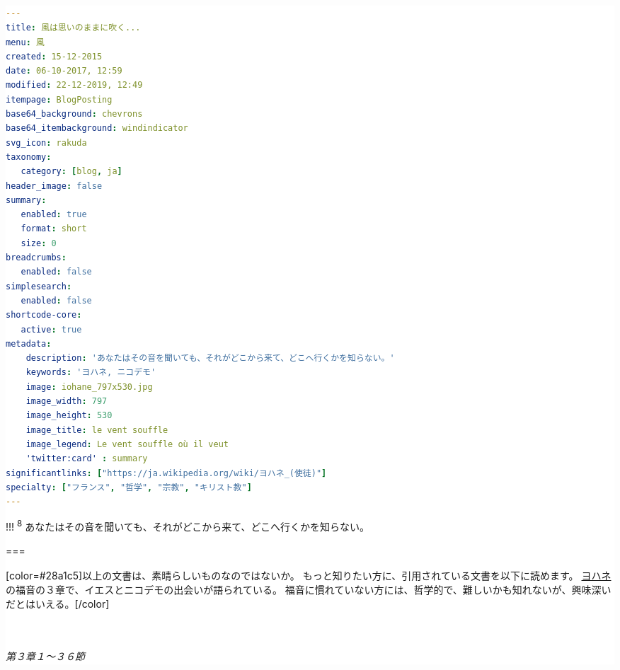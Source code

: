 ```yaml
---
title: 風は思いのままに吹く...
menu: 風
created: 15-12-2015
date: 06-10-2017, 12:59
modified: 22-12-2019, 12:49
itempage: BlogPosting
base64_background: chevrons
base64_itembackground: windindicator
svg_icon: rakuda
taxonomy:
   category: [blog, ja]
header_image: false
summary:
   enabled: true
   format: short
   size: 0
breadcrumbs:
   enabled: false
simplesearch:
   enabled: false
shortcode-core:
   active: true
metadata:
    description: 'あなたはその音を聞いても、それがどこから来て、どこへ行くかを知らない。'
    keywords: 'ヨハネ, ニコデモ'
    image: iohane_797x530.jpg
    image_width: 797
    image_height: 530
    image_title: le vent souffle
    image_legend: Le vent souffle où il veut
    'twitter:card' : summary
significantlinks: ["https://ja.wikipedia.org/wiki/ヨハネ_(使徒)"]
specialty: ["フランス", "哲学", "宗教", "キリスト教"]
---
```


!!! <sup>8</sup> あなたはその音を聞いても、それがどこから来て、どこへ行くかを知らない。

===

<div id="translation-text-rousi" markdown="1">

[color=#28a1c5]以上の文書は、素晴らしいものなのではないか。
もっと知りたい方に、引用されている文書を以下に読めます。
[ヨハネ][1]の福音の３章で、イエスとニコデモの出会いが語られている。
福音に慣れていない方には、哲学的で、難しいかも知れないが、興味深いだとはいえる。[/color]    

<br>

###### 第３章１～３６節



[1]: https://ja.wikipedia.org/wiki/ヨハネ_(使徒) "https://ja.wikipedia.org/wiki/ヨハネ_(使徒)"